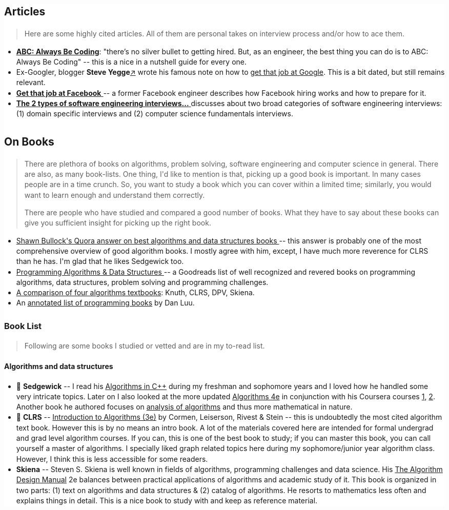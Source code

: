 ## Articles

> Here are some highly cited articles. All of them are personal takes on interview process and/or how to ace them.

* [**ABC: Always Be Coding**](https://medium.com/always-be-coding/abc-always-be-coding-d5f8051afce2): "there’s no silver bullet to getting hired. But, as an engineer, the best thing you can do is to ABC: Always Be Coding" -- this is a nice in a nutshell guide for every one.
* Ex-Googler, blogger **Steve Yegge**[↗](https://en.wikipedia.org/wiki/Steve\_Yegge) wrote his famous note on how to [get that job at Google](http://steve-yegge.blogspot.com/2008/03/get-that-job-at-google.html). This is a bit dated, but still remains relevant.
* [**Get that job at Facebook** ](https://www.facebook.com/notes/facebook-engineering/get-that-job-at-facebook/10150964382448920)-- a former Facebook engineer describes how Facebook hiring works and how to prepare for it.
* [**The 2 types of software engineering interviews...** ](https://medium.com/employbl/the-2-types-of-software-engineering-interviews-and-how-to-prepare-for-them-2e7bd4daa0b)discusses about two broad categories of software engineering interviews: (1) domain specific interviews and (2) computer science fundamentals interviews.

## On Books

> There are plethora of books on algorithms, problem solving, software engineering and computer science in general. There are also, as many book-lists. One thing, I'd like to mention is that, picking up a good book is important. In many cases people are in a time crunch. So, you want to study a book which you can cover within a limited time; similarly, you would want to learn enough and understand them correctly.
>
> There are people who have studied and compared a good number of books. What they have to say about these books can give you sufficient insight for picking up the right book.

* [Shawn Bullock's Quora answer on best algorithms and data structures books ](https://www.quora.com/What-are-the-best-books-on-algorithms-and-data-structures/answer/Shawn-Bullock-7)-- this answer is probably one of the most comprehensive overview of good algorithm books. I mostly agree with him, except, I have much more reverence for CLRS than he has. I'm glad that he likes Sedgewick too.
* [Programming Algorithms & Data Structures ](https://www.goodreads.com/list/show/126971.Programming\_Algorithms\_Data\_Structures)-- a Goodreads list of well recognized and revered books on programming algorithms, data structures, problem solving and programming challenges.
* [A comparison of four algorithms textbooks](https://porgionesanke.wordpress.com/2016/07/11/a-comparison-of-four-algorithms-textbooks/): Knuth, CLRS, DPV, Skiena.
* An [annotated list of programming books](https://danluu.com/programming-books/) by Dan Luu.

### Book List

> Following are some books I studied or vetted and are in my to-read list.

#### Algorithms and data structures

* 🚀 **Sedgewick** -- I read his [Algorithms in C++](http://a.co/d/9cUnqJI) during my freshman and sophomore years and I loved how he handled some very intricate topics. Later on I also looked at the more updated [Algorithms 4e](http://a.co/d/0LDYqsh) in conjunction with his Coursera courses [1](https://www.coursera.org/learn/algorithms-part1), [2](https://www.coursera.org/learn/algorithms-part2). Another book he authored focuses on [analysis of algorithms](http://aofa.cs.princeton.edu/) and thus more mathematical in nature.
* 📜 **CLRS** -- [Introduction to Algorithms (3e)](http://a.co/d/aVnF8Eu) by Cormen, Leiserson, Rivest & Stein -- this is undoubtedly the most cited algorithm text book. However this is by no means an intro book. A lot of the materials covered here are intended for formal undergrad and grad level algorithm courses. If you can, this is one of the best book to study; if you can master this book, you can call yourself a master of algorithms. I specially liked graph related topics here during my sophomore/junior year algorithm class. However, I think this is less accessible for some readers.
* **Skiena** -- Steven S. Skiena is well known in fields of algorithms, programming challenges and data science. His [The Algorithm Design Manual](http://www.algorist.com/) 2e balances between practical applications of algorithms and academic study of it. This book is organized in two parts: (1) text on algorithms and data structures & (2) catalog of algorithms. He resorts to mathematics less often and explains things in detail. This is a nice book to study with and keep as reference material.